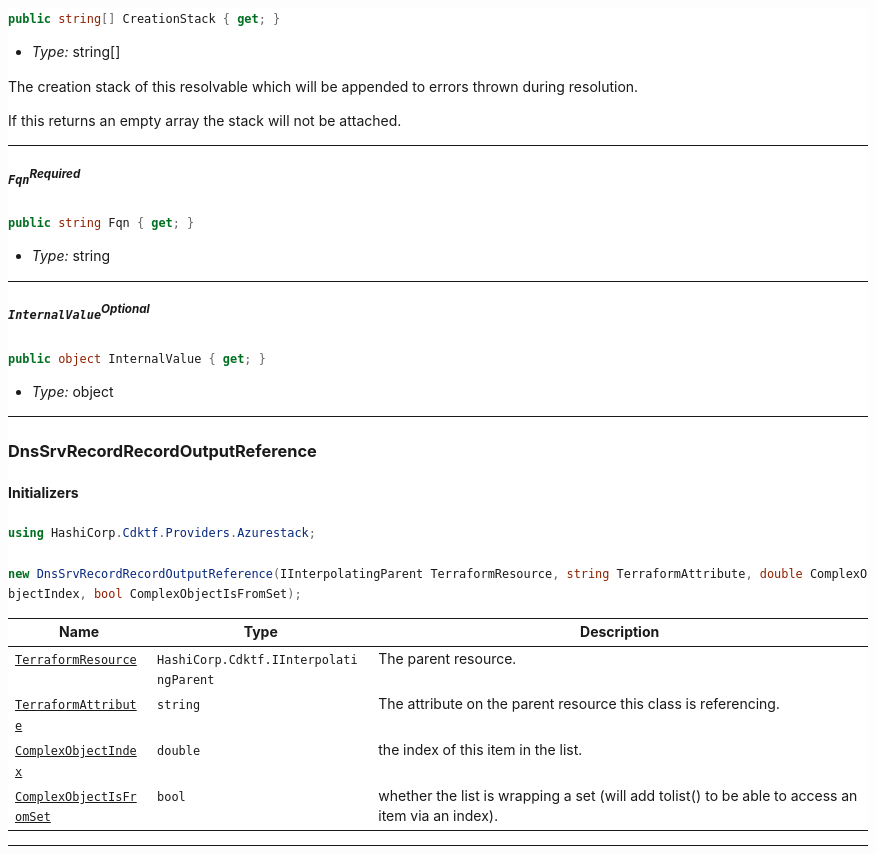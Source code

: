 ```csharp
public string[] CreationStack { get; }
```

- *Type:* string[]

The creation stack of this resolvable which will be appended to errors thrown during resolution.

If this returns an empty array the stack will not be attached.

---

##### `Fqn`<sup>Required</sup> <a name="Fqn" id="@cdktf/provider-azurestack.dnsSrvRecord.DnsSrvRecordRecordList.property.fqn"></a>

```csharp
public string Fqn { get; }
```

- *Type:* string

---

##### `InternalValue`<sup>Optional</sup> <a name="InternalValue" id="@cdktf/provider-azurestack.dnsSrvRecord.DnsSrvRecordRecordList.property.internalValue"></a>

```csharp
public object InternalValue { get; }
```

- *Type:* object

---


### DnsSrvRecordRecordOutputReference <a name="DnsSrvRecordRecordOutputReference" id="@cdktf/provider-azurestack.dnsSrvRecord.DnsSrvRecordRecordOutputReference"></a>

#### Initializers <a name="Initializers" id="@cdktf/provider-azurestack.dnsSrvRecord.DnsSrvRecordRecordOutputReference.Initializer"></a>

```csharp
using HashiCorp.Cdktf.Providers.Azurestack;

new DnsSrvRecordRecordOutputReference(IInterpolatingParent TerraformResource, string TerraformAttribute, double ComplexObjectIndex, bool ComplexObjectIsFromSet);
```

| **Name** | **Type** | **Description** |
| --- | --- | --- |
| <code><a href="#@cdktf/provider-azurestack.dnsSrvRecord.DnsSrvRecordRecordOutputReference.Initializer.parameter.terraformResource">TerraformResource</a></code> | <code>HashiCorp.Cdktf.IInterpolatingParent</code> | The parent resource. |
| <code><a href="#@cdktf/provider-azurestack.dnsSrvRecord.DnsSrvRecordRecordOutputReference.Initializer.parameter.terraformAttribute">TerraformAttribute</a></code> | <code>string</code> | The attribute on the parent resource this class is referencing. |
| <code><a href="#@cdktf/provider-azurestack.dnsSrvRecord.DnsSrvRecordRecordOutputReference.Initializer.parameter.complexObjectIndex">ComplexObjectIndex</a></code> | <code>double</code> | the index of this item in the list. |
| <code><a href="#@cdktf/provider-azurestack.dnsSrvRecord.DnsSrvRecordRecordOutputReference.Initializer.parameter.complexObjectIsFromSet">ComplexObjectIsFromSet</a></code> | <code>bool</code> | whether the list is wrapping a set (will add tolist() to be able to access an item via an index). |

---